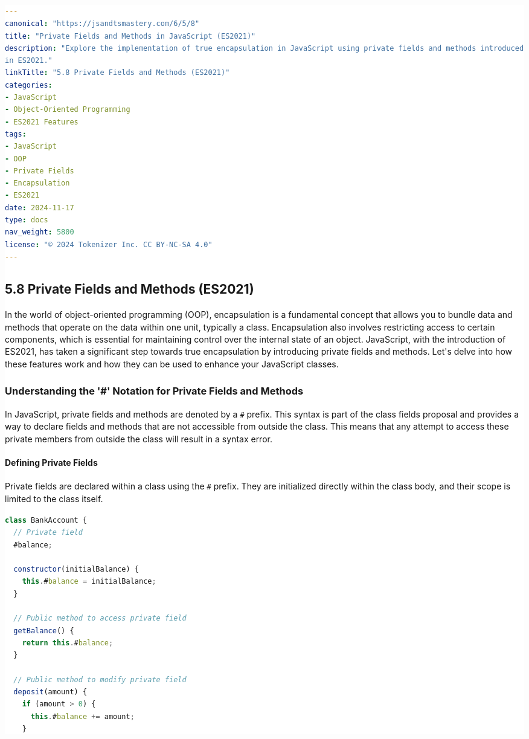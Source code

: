 ```yaml
---
canonical: "https://jsandtsmastery.com/6/5/8"
title: "Private Fields and Methods in JavaScript (ES2021)"
description: "Explore the implementation of true encapsulation in JavaScript using private fields and methods introduced in ES2021."
linkTitle: "5.8 Private Fields and Methods (ES2021)"
categories:
- JavaScript
- Object-Oriented Programming
- ES2021 Features
tags:
- JavaScript
- OOP
- Private Fields
- Encapsulation
- ES2021
date: 2024-11-17
type: docs
nav_weight: 5800
license: "© 2024 Tokenizer Inc. CC BY-NC-SA 4.0"
---
```


## 5.8 Private Fields and Methods (ES2021)

In the world of object-oriented programming (OOP), encapsulation is a fundamental concept that allows you to bundle data and methods that operate on the data within one unit, typically a class. Encapsulation also involves restricting access to certain components, which is essential for maintaining control over the internal state of an object. JavaScript, with the introduction of ES2021, has taken a significant step towards true encapsulation by introducing private fields and methods. Let's delve into how these features work and how they can be used to enhance your JavaScript classes.

### Understanding the '#' Notation for Private Fields and Methods

In JavaScript, private fields and methods are denoted by a `#` prefix. This syntax is part of the class fields proposal and provides a way to declare fields and methods that are not accessible from outside the class. This means that any attempt to access these private members from outside the class will result in a syntax error.

#### Defining Private Fields

Private fields are declared within a class using the `#` prefix. They are initialized directly within the class body, and their scope is limited to the class itself.

```javascript
class BankAccount {
  // Private field
  #balance;

  constructor(initialBalance) {
    this.#balance = initialBalance;
  }

  // Public method to access private field
  getBalance() {
    return this.#balance;
  }

  // Public method to modify private field
  deposit(amount) {
    if (amount > 0) {
      this.#balance += amount;
    }
```